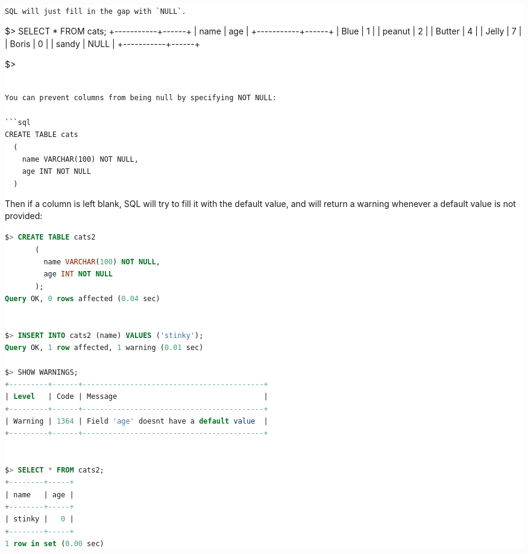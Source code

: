 ```
SQL will just fill in the gap with `NULL`.

```
$> SELECT * FROM cats;
+-----------+------+
| name      | age  |
+-----------+------+
| Blue      |    1 |
| peanut    |    2 |
| Butter    |    4 |
| Jelly     |    7 |
| Boris     |    0 |
| sandy     | NULL |
+-----------+------+

$>
```

You can prevent columns from being null by specifying NOT NULL:

```sql
CREATE TABLE cats
  (
    name VARCHAR(100) NOT NULL,
    age INT NOT NULL
  )
```

Then if a column is left blank, SQL will try to fill it with the default value, and will return a warning whenever a default value is not provided:

```sql
$> CREATE TABLE cats2
       (
         name VARCHAR(100) NOT NULL,
         age INT NOT NULL
       );
Query OK, 0 rows affected (0.04 sec)


$> INSERT INTO cats2 (name) VALUES ('stinky');
Query OK, 1 row affected, 1 warning (0.01 sec)

$> SHOW WARNINGS;
+---------+------+------------------------------------------+
| Level   | Code | Message                                  |
+---------+------+------------------------------------------+
| Warning | 1364 | Field 'age' doesnt have a default value  |
+---------+------+------------------------------------------+


$> SELECT * FROM cats2;
+--------+-----+
| name   | age |
+--------+-----+
| stinky |   0 |
+--------+-----+
1 row in set (0.00 sec)
```
